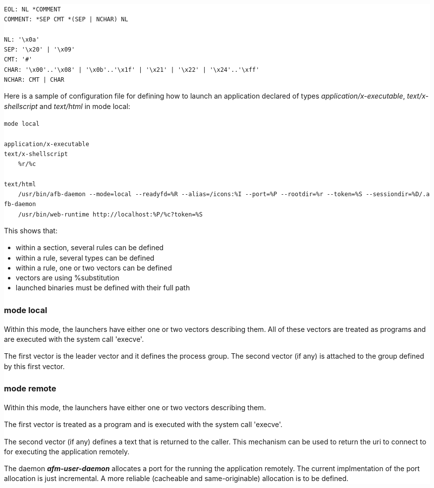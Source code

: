     EOL: NL *COMMENT
    COMMENT: *SEP CMT *(SEP | NCHAR) NL

    NL: '\x0a'
    SEP: '\x20' | '\x09'
    CMT: '#'
    CHAR: '\x00'..'\x08' | '\x0b'..'\x1f' | '\x21' | '\x22' | '\x24'..'\xff'
    NCHAR: CMT | CHAR
    
Here is a sample of configuration file for defining how
to launch an application declared of types *application/x-executable*,
*text/x-shellscript* and *text/html* in mode local:

    mode local
    
    application/x-executable
    text/x-shellscript
        %r/%c
    
    text/html
        /usr/bin/afb-daemon --mode=local --readyfd=%R --alias=/icons:%I --port=%P --rootdir=%r --token=%S --sessiondir=%D/.afb-daemon
        /usr/bin/web-runtime http://localhost:%P/%c?token=%S

This shows that:

 - within a section, several rules can be defined
 - within a rule, several types can be defined
 - within a rule, one or two vectors can be defined
 - vectors are using %substitution
 - launched binaries must be defined with their full path

### mode local

Within this mode, the launchers have either one or two vectors
describing them. All of these vectors are treated as programs
and are executed with the system call 'execve'.

The first vector is the leader vector and it defines the process
group. The second vector (if any) is attached to the group
defined by this first vector.

### mode remote

Within this mode, the launchers have either one or two vectors
describing them.

The first vector is treated as a program and is executed with
the system call 'execve'.

The second vector (if any) defines a text that is returned
to the caller. This mechanism can be used to return the uri
to connect to for executing the application remotely.

The daemon ***afm-user-daemon*** allocates a port for the
running the application remotely.
The current implmentation of the port allocation is just
incremental.
A more reliable (cacheable and same-originable) allocation
is to be defined.
